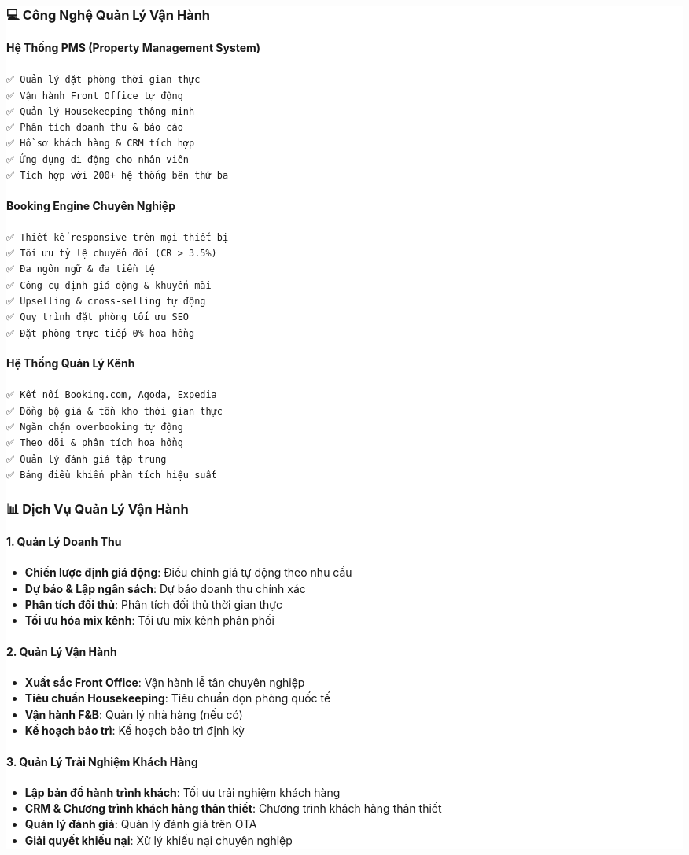 ### 💻 Công Nghệ Quản Lý Vận Hành

#### Hệ Thống PMS (Property Management System)
```
✅ Quản lý đặt phòng thời gian thực
✅ Vận hành Front Office tự động
✅ Quản lý Housekeeping thông minh
✅ Phân tích doanh thu & báo cáo
✅ Hồ sơ khách hàng & CRM tích hợp
✅ Ứng dụng di động cho nhân viên
✅ Tích hợp với 200+ hệ thống bên thứ ba
```

#### Booking Engine Chuyên Nghiệp
```
✅ Thiết kế responsive trên mọi thiết bị
✅ Tối ưu tỷ lệ chuyển đổi (CR > 3.5%)
✅ Đa ngôn ngữ & đa tiền tệ
✅ Công cụ định giá động & khuyến mãi
✅ Upselling & cross-selling tự động
✅ Quy trình đặt phòng tối ưu SEO
✅ Đặt phòng trực tiếp 0% hoa hồng
```

#### Hệ Thống Quản Lý Kênh
```
✅ Kết nối Booking.com, Agoda, Expedia
✅ Đồng bộ giá & tồn kho thời gian thực
✅ Ngăn chặn overbooking tự động
✅ Theo dõi & phân tích hoa hồng
✅ Quản lý đánh giá tập trung
✅ Bảng điều khiển phân tích hiệu suất
```

### 📊 Dịch Vụ Quản Lý Vận Hành

#### 1. Quản Lý Doanh Thu
- **Chiến lược định giá động**: Điều chỉnh giá tự động theo nhu cầu
- **Dự báo & Lập ngân sách**: Dự báo doanh thu chính xác
- **Phân tích đối thủ**: Phân tích đối thủ thời gian thực
- **Tối ưu hóa mix kênh**: Tối ưu mix kênh phân phối

#### 2. Quản Lý Vận Hành  
- **Xuất sắc Front Office**: Vận hành lễ tân chuyên nghiệp
- **Tiêu chuẩn Housekeeping**: Tiêu chuẩn dọn phòng quốc tế
- **Vận hành F&B**: Quản lý nhà hàng (nếu có)
- **Kế hoạch bảo trì**: Kế hoạch bảo trì định kỳ

#### 3. Quản Lý Trải Nghiệm Khách Hàng
- **Lập bản đồ hành trình khách**: Tối ưu trải nghiệm khách hàng
- **CRM & Chương trình khách hàng thân thiết**: Chương trình khách hàng thân thiết
- **Quản lý đánh giá**: Quản lý đánh giá trên OTA
- **Giải quyết khiếu nại**: Xử lý khiếu nại chuyên nghiệp
